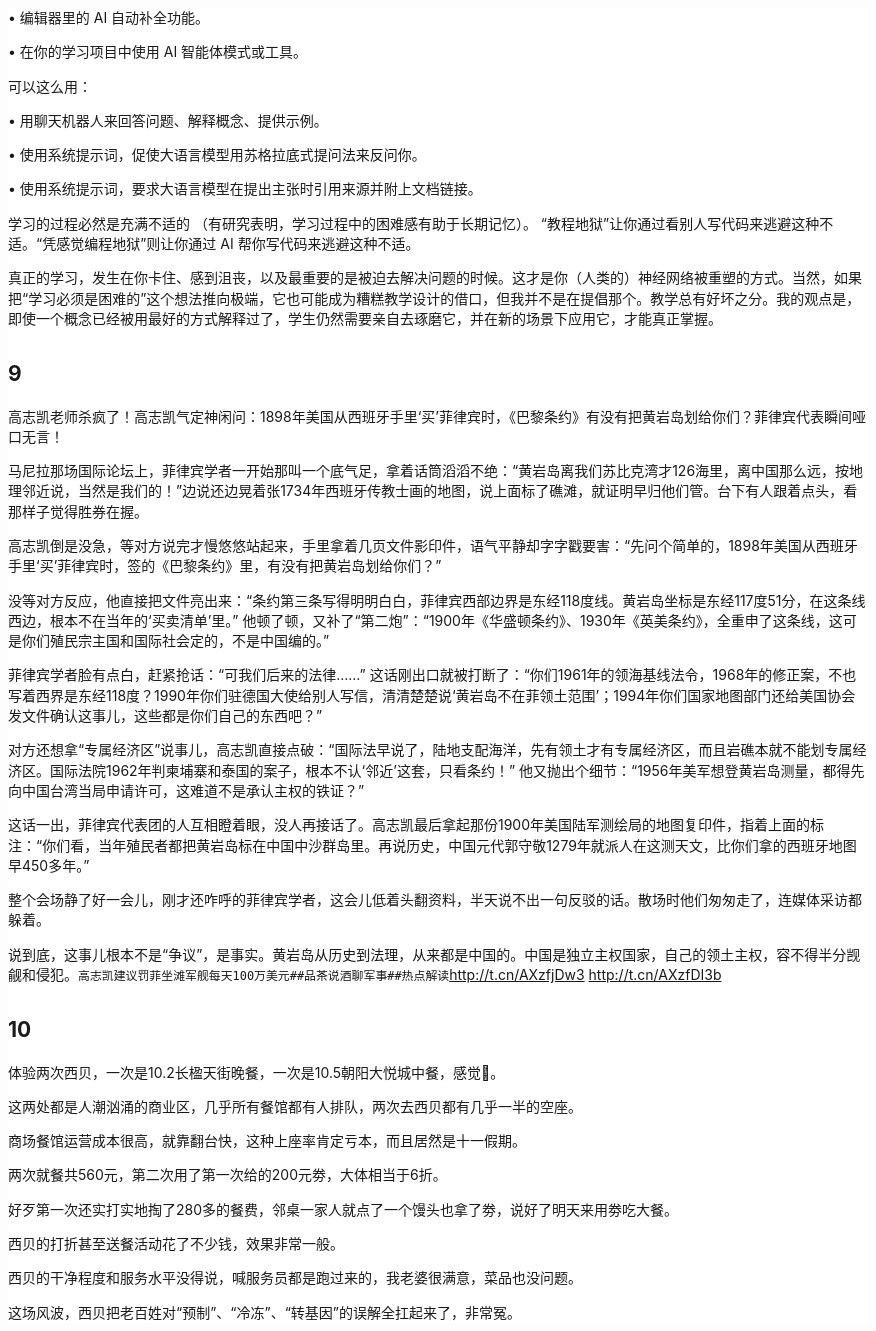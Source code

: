 • 编辑器里的 AI 自动补全功能。

• 在你的学习项目中使用 AI 智能体模式或工具。

可以这么用：

• 用聊天机器人来回答问题、解释概念、提供示例。

• 使用系统提示词，促使大语言模型用苏格拉底式提问法来反问你。

• 使用系统提示词，要求大语言模型在提出主张时引用来源并附上文档链接。

学习的过程必然是充满不适的 （有研究表明，学习过程中的困难感有助于长期记忆）。 “教程地狱”让你通过看别人写代码来逃避这种不适。“凭感觉编程地狱”则让你通过 AI 帮你写代码来逃避这种不适。

真正的学习，发生在你卡住、感到沮丧，以及最重要的是被迫去解决问题的时候。这才是你（人类的）神经网络被重塑的方式。当然，如果把“学习必须是困难的”这个想法推向极端，它也可能成为糟糕教学设计的借口，但我并不是在提倡那个。教学总有好坏之分。我的观点是，即使一个概念已经被用最好的方式解释过了，学生仍然需要亲自去琢磨它，并在新的场景下应用它，才能真正掌握。

## 9

高志凯老师杀疯了！高志凯气定神闲问：1898年美国从西班牙手里‘买’菲律宾时，《巴黎条约》有没有把黄岩岛划给你们？菲律宾代表瞬间哑口无言！

​马尼拉那场国际论坛上，菲律宾学者一开始那叫一个底气足，拿着话筒滔滔不绝：“黄岩岛离我们苏比克湾才126海里，离中国那么远，按地理邻近说，当然是我们的！”边说还边晃着张1734年西班牙传教士画的地图，说上面标了礁滩，就证明早归他们管。台下有人跟着点头，看那样子觉得胜券在握。

​​高志凯倒是没急，等对方说完才慢悠悠站起来，手里拿着几页文件影印件，语气平静却字字戳要害：“先问个简单的，1898年美国从西班牙手里‘买’菲律宾时，签的《巴黎条约》里，有没有把黄岩岛划给你们？”

​​没等对方反应，他直接把文件亮出来：“条约第三条写得明明白白，菲律宾西部边界是东经118度线。黄岩岛坐标是东经117度51分，在这条线西边，根本不在当年的‘买卖清单’里。” 他顿了顿，又补了“第二炮”：“1900年《华盛顿条约》、1930年《英美条约》，全重申了这条线，这可是你们殖民宗主国和国际社会定的，不是中国编的。”

​​菲律宾学者脸有点白，赶紧抢话：“可我们后来的法律……” 这话刚出口就被打断了：“你们1961年的领海基线法令，1968年的修正案，不也写着西界是东经118度？1990年你们驻德国大使给别人写信，清清楚楚说‘黄岩岛不在菲领土范围’；1994年你们国家地图部门还给美国协会发文件确认这事儿，这些都是你们自己的东西吧？”

​​对方还想拿“专属经济区”说事儿，高志凯直接点破：“国际法早说了，陆地支配海洋，先有领土才有专属经济区，而且岩礁本就不能划专属经济区。国际法院1962年判柬埔寨和泰国的案子，根本不认‘邻近’这套，只看条约！” 他又抛出个细节：“1956年美军想登黄岩岛测量，都得先向中国台湾当局申请许可，这难道不是承认主权的铁证？”

​​这话一出，菲律宾代表团的人互相瞪着眼，没人再接话了。高志凯最后拿起那份1900年美国陆军测绘局的地图复印件，指着上面的标注：“你们看，当年殖民者都把黄岩岛标在中国中沙群岛里。再说历史，中国元代郭守敬1279年就派人在这测天文，比你们拿的西班牙地图早450多年。”

​​整个会场静了好一会儿，刚才还咋呼的菲律宾学者，这会儿低着头翻资料，半天说不出一句反驳的话。散场时他们匆匆走了，连媒体采访都躲着。

​​说到底，这事儿根本不是“争议”，是事实。黄岩岛从历史到法理，从来都是中国的。中国是独立主权国家，自己的领土主权，容不得半分觊觎和侵犯。`高志凯建议罚菲坐滩军舰每天100万美元##品茶说酒聊军事##热点解读`http://t.cn/AXzfjDw3 http://t.cn/AXzfDI3b

## 10

体验两次西贝，一次是10.2长楹天街晚餐，一次是10.5朝阳大悦城中餐，感觉💊。

这两处都是人潮汹涌的商业区，几乎所有餐馆都有人排队，两次去西贝都有几乎一半的空座。

商场餐馆运营成本很高，就靠翻台快，这种上座率肯定亏本，而且居然是十一假期。

两次就餐共560元，第二次用了第一次给的200元劵，大体相当于6折。

好歹第一次还实打实地掏了280多的餐费，邻桌一家人就点了一个馒头也拿了劵，说好了明天来用劵吃大餐。

西贝的打折甚至送餐活动花了不少钱，效果非常一般。

西贝的干净程度和服务水平没得说，喊服务员都是跑过来的，我老婆很满意，菜品也没问题。

这场风波，西贝把老百姓对“预制”、“冷冻”、“转基因”的误解全扛起来了，非常冤。
